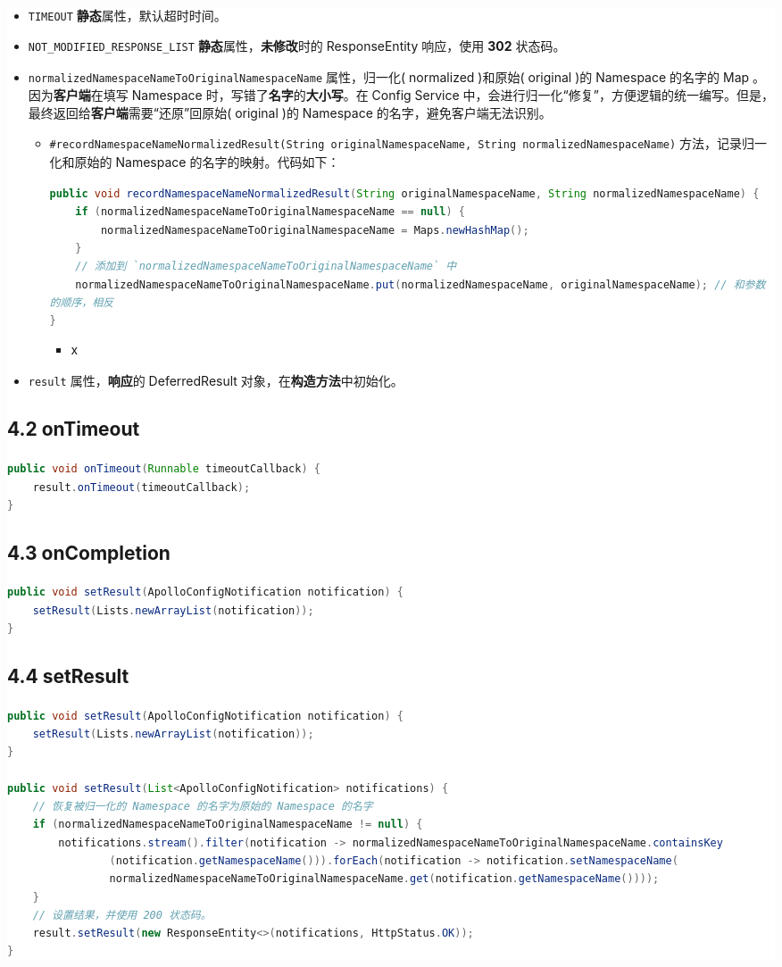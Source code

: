 ```Java
```

* `TIMEOUT` **静态**属性，默认超时时间。
* `NOT_MODIFIED_RESPONSE_LIST` **静态**属性，**未修改**时的 ResponseEntity 响应，使用 **302** 状态码。
* `normalizedNamespaceNameToOriginalNamespaceName` 属性，归一化( normalized )和原始( original )的 Namespace 的名字的 Map 。因为**客户端**在填写 Namespace 时，写错了**名字**的**大小写**。在 Config Service 中，会进行归一化“修复”，方便逻辑的统一编写。但是，最终返回给**客户端**需要“还原”回原始( original )的 Namespace 的名字，避免客户端无法识别。
    * `#recordNamespaceNameNormalizedResult(String originalNamespaceName, String normalizedNamespaceName)`  方法，记录归一化和原始的 Namespace 的名字的映射。代码如下：

        ```Java
        public void recordNamespaceNameNormalizedResult(String originalNamespaceName, String normalizedNamespaceName) {
            if (normalizedNamespaceNameToOriginalNamespaceName == null) {
                normalizedNamespaceNameToOriginalNamespaceName = Maps.newHashMap();
            }
            // 添加到 `normalizedNamespaceNameToOriginalNamespaceName` 中
            normalizedNamespaceNameToOriginalNamespaceName.put(normalizedNamespaceName, originalNamespaceName); // 和参数的顺序，相反
        }
        ```
        * x

* `result` 属性，**响应**的 DeferredResult 对象，在**构造方法**中初始化。

## 4.2 onTimeout

```Java
public void onTimeout(Runnable timeoutCallback) {
    result.onTimeout(timeoutCallback);
}
```

## 4.3 onCompletion

```Java
public void setResult(ApolloConfigNotification notification) {
    setResult(Lists.newArrayList(notification));
}
```

## 4.4 setResult

```Java
public void setResult(ApolloConfigNotification notification) {
    setResult(Lists.newArrayList(notification));
}

public void setResult(List<ApolloConfigNotification> notifications) {
    // 恢复被归一化的 Namespace 的名字为原始的 Namespace 的名字
    if (normalizedNamespaceNameToOriginalNamespaceName != null) {
        notifications.stream().filter(notification -> normalizedNamespaceNameToOriginalNamespaceName.containsKey
                (notification.getNamespaceName())).forEach(notification -> notification.setNamespaceName(
                normalizedNamespaceNameToOriginalNamespaceName.get(notification.getNamespaceName())));
    }
    // 设置结果，并使用 200 状态码。
    result.setResult(new ResponseEntity<>(notifications, HttpStatus.OK));
}
```
